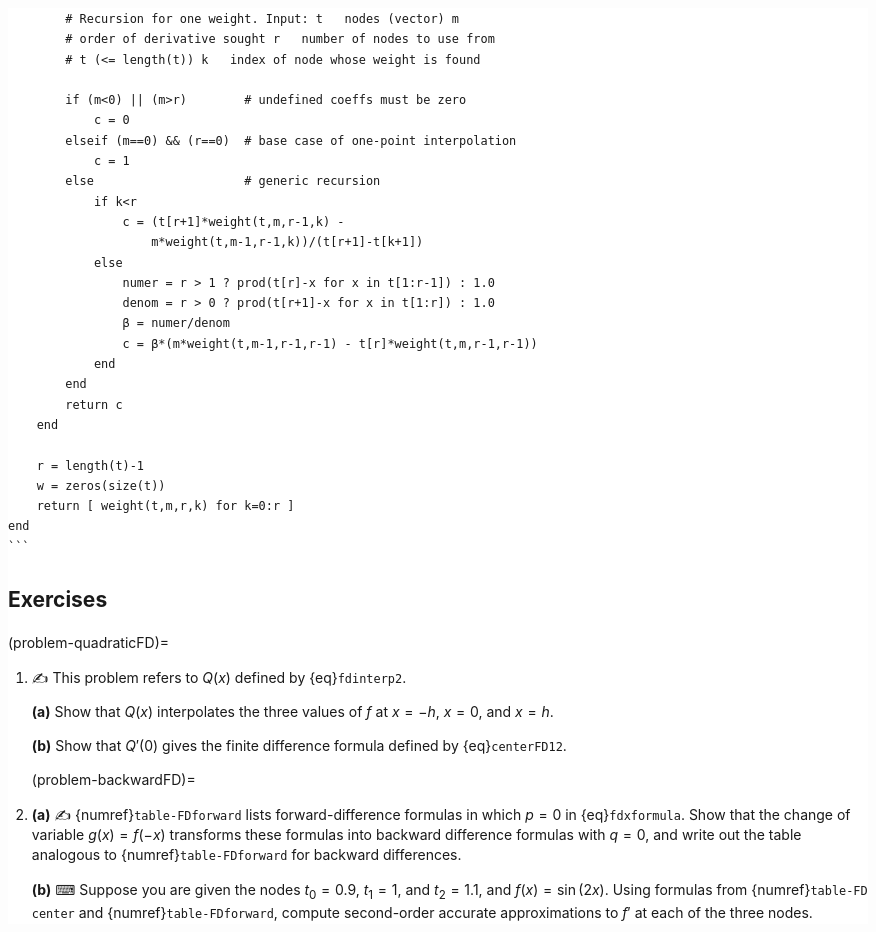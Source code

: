 ````{proof:function} fdweights
        # Recursion for one weight. Input: t   nodes (vector) m
        # order of derivative sought r   number of nodes to use from
        # t (<= length(t)) k   index of node whose weight is found

        if (m<0) || (m>r)        # undefined coeffs must be zero
            c = 0
        elseif (m==0) && (r==0)  # base case of one-point interpolation
            c = 1
        else                     # generic recursion
            if k<r
                c = (t[r+1]*weight(t,m,r-1,k) -
                    m*weight(t,m-1,r-1,k))/(t[r+1]-t[k+1])
            else
                numer = r > 1 ? prod(t[r]-x for x in t[1:r-1]) : 1.0
                denom = r > 0 ? prod(t[r+1]-x for x in t[1:r]) : 1.0
                β = numer/denom
                c = β*(m*weight(t,m-1,r-1,r-1) - t[r]*weight(t,m,r-1,r-1))
            end
        end
        return c
    end

    r = length(t)-1
    w = zeros(size(t))
    return [ weight(t,m,r,k) for k=0:r ]
end
```
````

## Exercises

(problem-quadraticFD)=

1. ✍ This problem refers to $Q(x)$ defined by {eq}`fdinterp2`.  

    **(a)** Show that $Q(x)$ interpolates the three values of $f$ at $x=-h$, $x=0$, and $x=h$.

    **(b)** Show that $Q'(0)$ gives the finite difference formula defined by {eq}`centerFD12`.

    ````{only} solutions
    ````

    (problem-backwardFD)=
2. **(a)** ✍ {numref}`table-FDforward` lists forward-difference formulas in which $p=0$ in {eq}`fdxformula`. Show that the change of variable $g(x) = f(-x)$ transforms these formulas into backward difference formulas with $q=0$, and write out the table analogous to {numref}`table-FDforward` for backward differences.

    **(b)** ⌨ Suppose you are given the nodes $t_0=0.9$, $t_1=1$, and $t_2=1.1$, and $f(x) = \sin(2x)$. Using formulas from {numref}`table-FDcenter` and {numref}`table-FDforward`, compute second-order accurate approximations to $f'$ at each of the three nodes.

    ````{only} solutions
    ````
